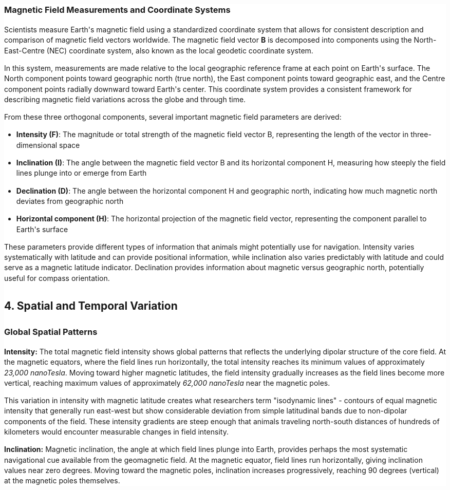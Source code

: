 ### Magnetic Field Measurements and Coordinate Systems

Scientists measure Earth's magnetic field using a standardized coordinate system that allows for consistent description and comparison of magnetic field vectors worldwide. The magnetic field vector **B** is decomposed into components using the North-East-Centre (NEC) coordinate system, also known as the local geodetic coordinate system.

In this system, measurements are made relative to the local geographic reference frame at each point on Earth's surface. The North component points toward geographic north (true north), the East component points toward geographic east, and the Centre component points radially downward toward Earth's center. This coordinate system provides a consistent framework for describing magnetic field variations across the globe and through time.

From these three orthogonal components, several important magnetic field parameters are derived:

-   **Intensity (F)**: The magnitude or total strength of the magnetic field vector B, representing the length of the vector in three-dimensional space

-   **Inclination (I)**: The angle between the magnetic field vector B and its horizontal component H, measuring how steeply the field lines plunge into or emerge from Earth

-   **Declination (D)**: The angle between the horizontal component H and geographic north, indicating how much magnetic north deviates from geographic north

-   **Horizontal component (H)**: The horizontal projection of the magnetic field vector, representing the component parallel to Earth's surface

These parameters provide different types of information that animals might potentially use for navigation. Intensity varies systematically with latitude and can provide positional information, while inclination also varies predictably with latitude and could serve as a magnetic latitude indicator. Declination provides information about magnetic versus geographic north, potentially useful for compass orientation.

## 4. Spatial and Temporal Variation

### Global Spatial Patterns

**Intensity:** The total magnetic field intensity shows global patterns that reflects the underlying dipolar structure of the core field. At the magnetic equators, where the field lines run horizontally, the total intensity reaches its minimum values of approximately *23,000 nanoTesla*. Moving toward higher magnetic latitudes, the field intensity gradually increases as the field lines become more vertical, reaching maximum values of approximately *62,000 nanoTesla* near the magnetic poles.

This variation in intensity with magnetic latitude creates what researchers term "isodynamic lines" - contours of equal magnetic intensity that generally run east-west but show considerable deviation from simple latitudinal bands due to non-dipolar components of the field. These intensity gradients are steep enough that animals traveling north-south distances of hundreds of kilometers would encounter measurable changes in field intensity.

**Inclination:** Magnetic inclination, the angle at which field lines plunge into Earth, provides perhaps the most systematic navigational cue available from the geomagnetic field. At the magnetic equator, field lines run horizontally, giving inclination values near zero degrees. Moving toward the magnetic poles, inclination increases progressively, reaching 90 degrees (vertical) at the magnetic poles themselves.
